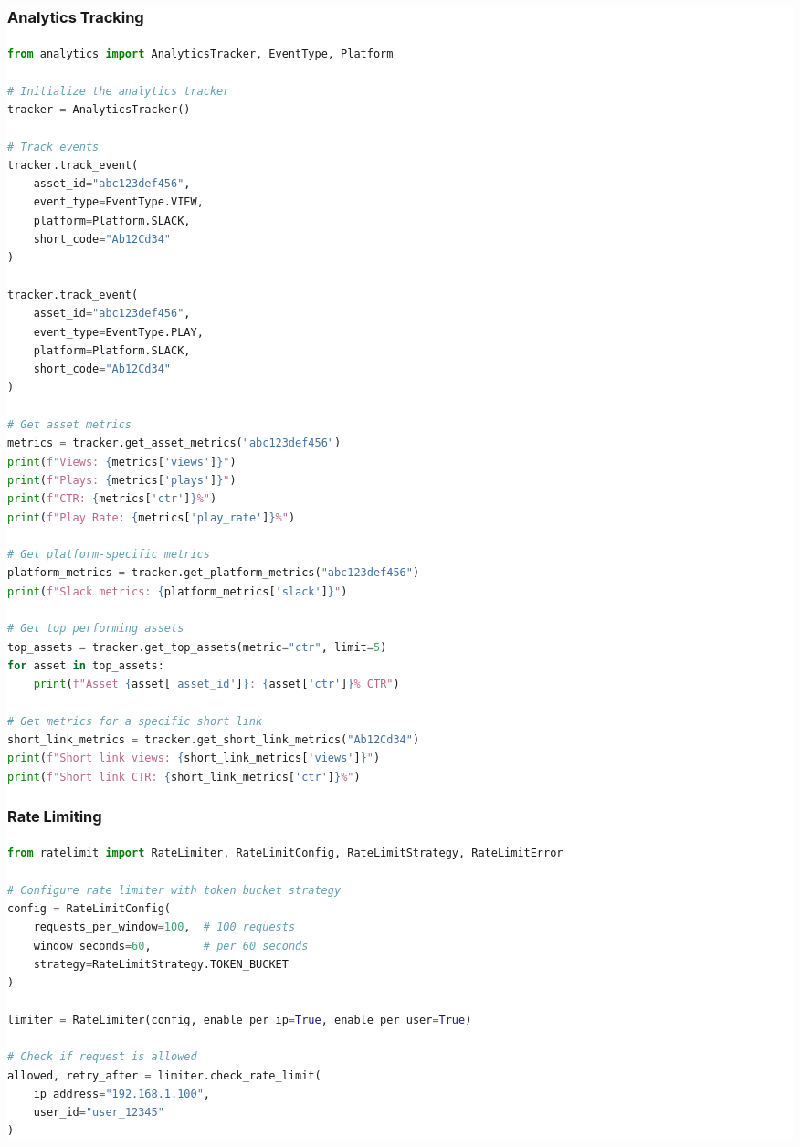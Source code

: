 ### Analytics Tracking

```python
from analytics import AnalyticsTracker, EventType, Platform

# Initialize the analytics tracker
tracker = AnalyticsTracker()

# Track events
tracker.track_event(
    asset_id="abc123def456",
    event_type=EventType.VIEW,
    platform=Platform.SLACK,
    short_code="Ab12Cd34"
)

tracker.track_event(
    asset_id="abc123def456",
    event_type=EventType.PLAY,
    platform=Platform.SLACK,
    short_code="Ab12Cd34"
)

# Get asset metrics
metrics = tracker.get_asset_metrics("abc123def456")
print(f"Views: {metrics['views']}")
print(f"Plays: {metrics['plays']}")
print(f"CTR: {metrics['ctr']}%")
print(f"Play Rate: {metrics['play_rate']}%")

# Get platform-specific metrics
platform_metrics = tracker.get_platform_metrics("abc123def456")
print(f"Slack metrics: {platform_metrics['slack']}")

# Get top performing assets
top_assets = tracker.get_top_assets(metric="ctr", limit=5)
for asset in top_assets:
    print(f"Asset {asset['asset_id']}: {asset['ctr']}% CTR")

# Get metrics for a specific short link
short_link_metrics = tracker.get_short_link_metrics("Ab12Cd34")
print(f"Short link views: {short_link_metrics['views']}")
print(f"Short link CTR: {short_link_metrics['ctr']}%")
```

### Rate Limiting

```python
from ratelimit import RateLimiter, RateLimitConfig, RateLimitStrategy, RateLimitError

# Configure rate limiter with token bucket strategy
config = RateLimitConfig(
    requests_per_window=100,  # 100 requests
    window_seconds=60,        # per 60 seconds
    strategy=RateLimitStrategy.TOKEN_BUCKET
)

limiter = RateLimiter(config, enable_per_ip=True, enable_per_user=True)

# Check if request is allowed
allowed, retry_after = limiter.check_rate_limit(
    ip_address="192.168.1.100",
    user_id="user_12345"
)
```